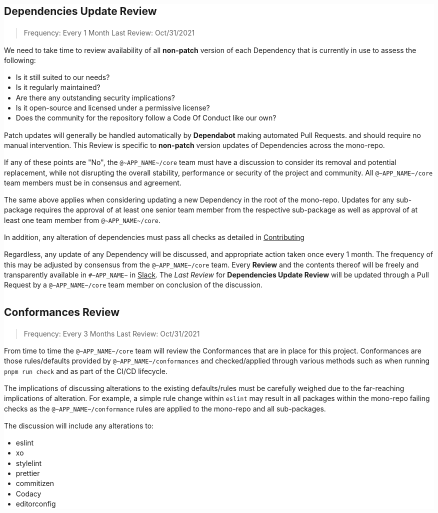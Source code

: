 ## Dependencies Update Review

> Frequency: Every 1 Month
> Last Review: Oct/31/2021

We need to take time to review availability of all **non-patch** version of each Dependency that is currently in use to assess the following:

- Is it still suited to our needs?
- Is it regularly maintained?
- Are there any outstanding security implications?
- Is it open-source and licensed under a permissive license?
- Does the community for the repository follow a Code Of Conduct like our own?

Patch updates will generally be handled automatically by **Dependabot** making automated Pull Requests. and should require no manual intervention. This Review is specific to **non-patch** version updates of Dependencies across the mono-repo.

If any of these points are "No", the `@~APP_NAME~/core` team must have a discussion to consider its removal and potential replacement, while not disrupting the overall stability, performance or security of the project and community. All `@~APP_NAME~/core` team members must be in consensus and agreement.

The same above applies when considering updating a new Dependency in the root of the mono-repo.
Updates for any sub-package requires the approval of at least one senior team member from the respective sub-package as well as approval of at least one team member from `@~APP_NAME~/core`.

In addition, any alteration of dependencies must pass all checks as detailed in [Contributing](~GITHUB_URL~blob/master/CONTRIBUTING.md)

Regardless, any update of any Dependency will be discussed, and appropriate action taken once every 1 month. The frequency of this may be adjusted by consensus from the `@~APP_NAME~/core` team. Every **Review** and the contents thereof will be freely and transparently available in `#~APP_NAME~` in [Slack](~HOMEPAGE~chat). The _Last Review_ for **Dependencies Update Review** will be updated through a Pull Request by a `@~APP_NAME~/core` team member on conclusion of the discussion.

## Conformances Review

> Frequency: Every 3 Months
> Last Review: Oct/31/2021

From time to time the `@~APP_NAME~/core` team will review the Conformances that are in place for this project. Conformances are those rules/defaults provided by `@~APP_NAME~/conformances` and checked/applied through various methods such as when running `pnpm run check` and as part of the CI/CD lifecycle.

The implications of discussing alterations to the existing defaults/rules must be carefully weighed due to the far-reaching implications of alteration. For example, a simple rule change within `eslint` may result in all packages within the mono-repo failing checks as the `@~APP_NAME~/conformance` rules are applied to the mono-repo and all sub-packages.

The discussion will include any alterations to:

- eslint
- xo
- stylelint
- prettier
- commitizen
- Codacy
- editorconfig
